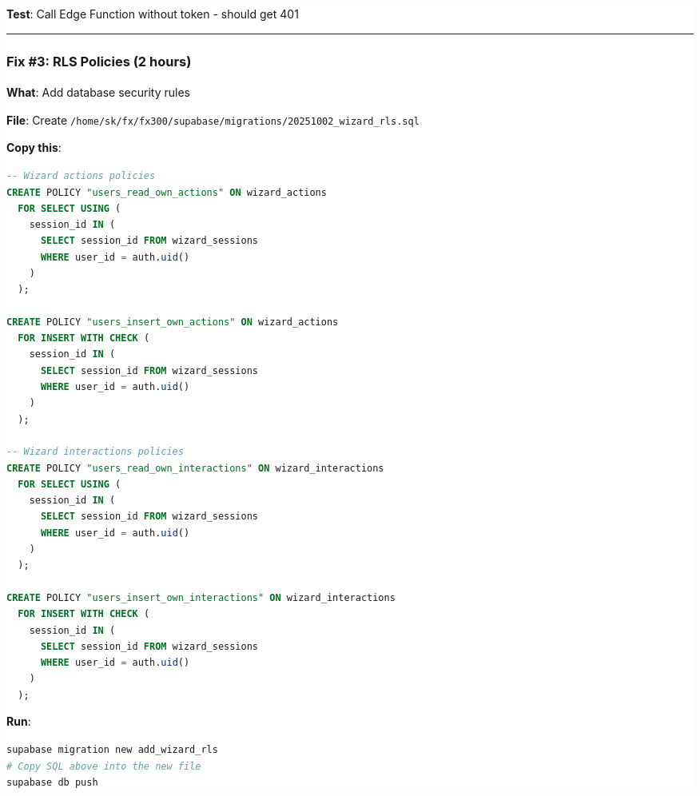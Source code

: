 **Test**: Call Edge Function without token - should get 401

---

### Fix #3: RLS Policies (2 hours)

**What**: Add database security rules

**File**: Create `/home/sk/fx/fx300/supabase/migrations/20251002_wizard_rls.sql`

**Copy this**:
```sql
-- Wizard actions policies
CREATE POLICY "users_read_own_actions" ON wizard_actions
  FOR SELECT USING (
    session_id IN (
      SELECT session_id FROM wizard_sessions 
      WHERE user_id = auth.uid()
    )
  );

CREATE POLICY "users_insert_own_actions" ON wizard_actions
  FOR INSERT WITH CHECK (
    session_id IN (
      SELECT session_id FROM wizard_sessions 
      WHERE user_id = auth.uid()
    )
  );

-- Wizard interactions policies  
CREATE POLICY "users_read_own_interactions" ON wizard_interactions
  FOR SELECT USING (
    session_id IN (
      SELECT session_id FROM wizard_sessions 
      WHERE user_id = auth.uid()
    )
  );

CREATE POLICY "users_insert_own_interactions" ON wizard_interactions
  FOR INSERT WITH CHECK (
    session_id IN (
      SELECT session_id FROM wizard_sessions 
      WHERE user_id = auth.uid()
    )
  );
```

**Run**:
```bash
supabase migration new add_wizard_rls
# Copy SQL above into the new file
supabase db push
```
